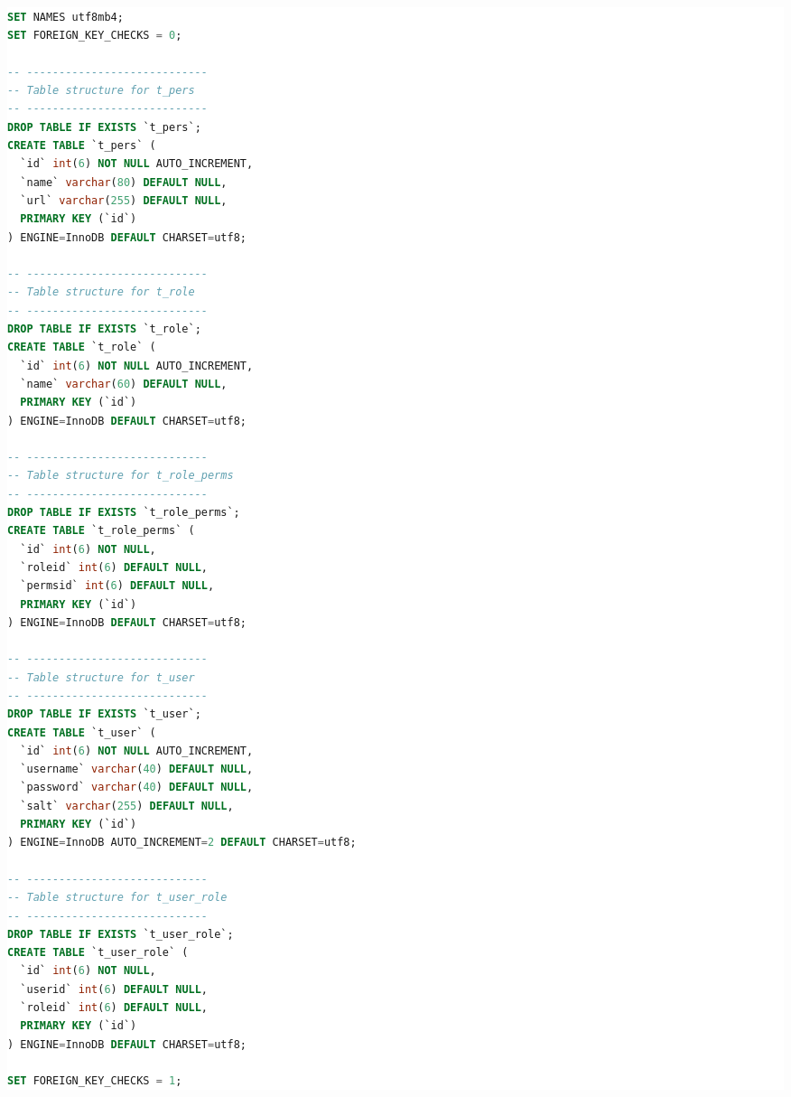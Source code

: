 ```sql
SET NAMES utf8mb4;
SET FOREIGN_KEY_CHECKS = 0;

-- ----------------------------
-- Table structure for t_pers
-- ----------------------------
DROP TABLE IF EXISTS `t_pers`;
CREATE TABLE `t_pers` (
  `id` int(6) NOT NULL AUTO_INCREMENT,
  `name` varchar(80) DEFAULT NULL,
  `url` varchar(255) DEFAULT NULL,
  PRIMARY KEY (`id`)
) ENGINE=InnoDB DEFAULT CHARSET=utf8;

-- ----------------------------
-- Table structure for t_role
-- ----------------------------
DROP TABLE IF EXISTS `t_role`;
CREATE TABLE `t_role` (
  `id` int(6) NOT NULL AUTO_INCREMENT,
  `name` varchar(60) DEFAULT NULL,
  PRIMARY KEY (`id`)
) ENGINE=InnoDB DEFAULT CHARSET=utf8;

-- ----------------------------
-- Table structure for t_role_perms
-- ----------------------------
DROP TABLE IF EXISTS `t_role_perms`;
CREATE TABLE `t_role_perms` (
  `id` int(6) NOT NULL,
  `roleid` int(6) DEFAULT NULL,
  `permsid` int(6) DEFAULT NULL,
  PRIMARY KEY (`id`)
) ENGINE=InnoDB DEFAULT CHARSET=utf8;

-- ----------------------------
-- Table structure for t_user
-- ----------------------------
DROP TABLE IF EXISTS `t_user`;
CREATE TABLE `t_user` (
  `id` int(6) NOT NULL AUTO_INCREMENT,
  `username` varchar(40) DEFAULT NULL,
  `password` varchar(40) DEFAULT NULL,
  `salt` varchar(255) DEFAULT NULL,
  PRIMARY KEY (`id`)
) ENGINE=InnoDB AUTO_INCREMENT=2 DEFAULT CHARSET=utf8;

-- ----------------------------
-- Table structure for t_user_role
-- ----------------------------
DROP TABLE IF EXISTS `t_user_role`;
CREATE TABLE `t_user_role` (
  `id` int(6) NOT NULL,
  `userid` int(6) DEFAULT NULL,
  `roleid` int(6) DEFAULT NULL,
  PRIMARY KEY (`id`)
) ENGINE=InnoDB DEFAULT CHARSET=utf8;

SET FOREIGN_KEY_CHECKS = 1;

```
